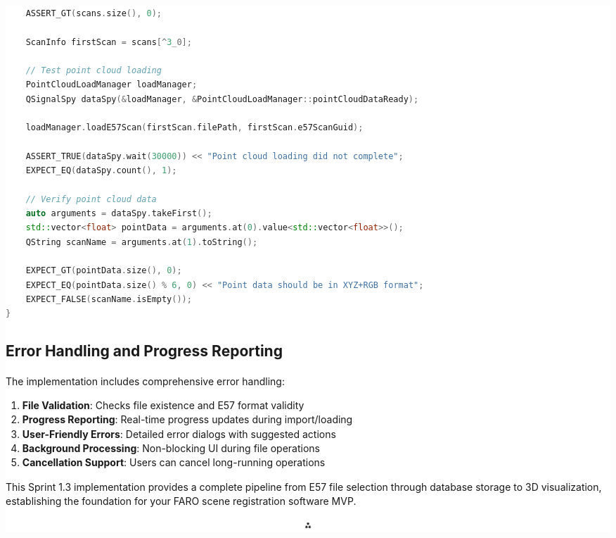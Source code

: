 ```cpp
    ASSERT_GT(scans.size(), 0);
    
    ScanInfo firstScan = scans[^3_0];
    
    // Test point cloud loading
    PointCloudLoadManager loadManager;
    QSignalSpy dataSpy(&loadManager, &PointCloudLoadManager::pointCloudDataReady);
    
    loadManager.loadE57Scan(firstScan.filePath, firstScan.e57ScanGuid);
    
    ASSERT_TRUE(dataSpy.wait(30000)) << "Point cloud loading did not complete";
    EXPECT_EQ(dataSpy.count(), 1);
    
    // Verify point cloud data
    auto arguments = dataSpy.takeFirst();
    std::vector<float> pointData = arguments.at(0).value<std::vector<float>>();
    QString scanName = arguments.at(1).toString();
    
    EXPECT_GT(pointData.size(), 0);
    EXPECT_EQ(pointData.size() % 6, 0) << "Point data should be in XYZ+RGB format";
    EXPECT_FALSE(scanName.isEmpty());
}
```


## Error Handling and Progress Reporting

The implementation includes comprehensive error handling:

1. **File Validation**: Checks file existence and E57 format validity
2. **Progress Reporting**: Real-time progress updates during import/loading
3. **User-Friendly Errors**: Detailed error dialogs with suggested actions
4. **Background Processing**: Non-blocking UI during file operations
5. **Cancellation Support**: Users can cancel long-running operations

This Sprint 1.3 implementation provides a complete pipeline from E57 file selection through database storage to 3D visualization, establishing the foundation for your FARO scene registration software MVP.

<div style="text-align: center">⁂</div>

[^3_1]: repomix-output2.md

[^3_2]: paste-3.txt

[^3_3]: paste.txt

[^3_4]: how-does-3dsurvey-software-app-wUW6gHbzTGSnOP8HJzfduA.md



[^1_1]: paste.txt
[^1_2]: repomix-output2.md
[^1_3]: https://github.com/microsoft/vcpkg/releases
[^1_4]: https://github.com/asmaloney/libE57Format
[^1_5]: https://doc.qt.io/qt-6/qtprotobuf-installation-windows-vcpkg.html
[^1_6]: https://github.com/microsoft/vcpkg/issues/43668
[^1_7]: https://learn.microsoft.com/en-us/vcpkg/users/buildsystems/cmake-integration
[^1_8]: https://github.com/kroketio/qt6-widgets-qml-cmake-hello-world
[^1_9]: https://github.com/microsoft/vcpkg/blob/master/versions/baseline.json
[^1_10]: https://asmaloney.github.io/libE57Format-docs/
[^1_11]: https://github.com/microsoft/vcpkg/discussions/34729
[^1_12]: https://stackoverflow.com/questions/77696885/vcpkg-and-gtest-integration-with-a-custom-toolchain-config-files-were-consider
[^1_13]: https://vcpkg.link/ports/libe57format
[^1_14]: https://stackoverflow.com/questions/78667327/install-qt6-in-clion-with-vcpkg
[^1_15]: https://vcpkg.roundtrip.dev/ports/libe57format
[^1_16]: https://discourse.paraview.org/t/start-supporting-qt6/11239
[^1_17]: https://forum.qt.io/topic/157554/vs-tools-in-vs2022-do-not-work-with-vcpkg-installed-qt6
[^1_18]: https://www.qt.io/resources/videos/building-a-qt-application-with-modern-cmake-and-vcpkg
[^1_19]: https://www.reddit.com/r/Cplusplus/comments/xfw2c0/vcpkg_takes_a_long_time_to_install_qt6/
[^1_20]: https://github.com/microsoft/vcpkg/discussions/32833
[^1_21]: https://vcpkg.io/en/package/qtbase.html
[^1_22]: https://vcpkg.io/en/package/qt5compat.html
[^1_23]: https://vcpkg.roundtrip.dev/ports/vcpkg-cmake-config
[^1_24]: http://www.libe57.org/data.html
[^1_25]: https://vcpkg.io/en/package/gtest
[^1_26]: https://github.com/microsoft/vcpkg/issues/39832
[^1_27]: https://discourse.cmake.org/t/cmake-3-28-0-rc3-fails-to-build-qt6-via-vcpkg/9369
[^1_28]: https://github.com/MattYoung50/gtest-example
[^1_29]: https://vcpkg.link/ports/gtest
[^1_30]: https://doc.qt.io/qtcreator/creator-vcpkg.html
[^1_31]: https://alotbah.com/posts/CMake-Integrating-C++-Libraries/
[^1_32]: https://learn.microsoft.com/en-us/vcpkg/get_started/get-started
[^1_33]: https://stackoverflow.com/questions/75397491/link-errors-when-using-cmake-and-vcpkg-with-googletest
[^1_34]: https://github.com/matheusgomes28/cmake-google-tests
[^1_35]: http://google.github.io/googletest/quickstart-cmake.html
[^1_36]: https://forum.qt.io/topic/154014/qt6-running-an-example-from-the-documentation
[^1_37]: https://matgomes.com/integrate-google-test-into-cmake/
[^1_38]: https://stackoverflow.com/questions/75387108/how-to-properly-add-a-qrc-file-to-a-qt-6-widget-app-with-cmake-as-building-syst
[^2_1]: paste.txt
[^2_2]: repomix-output2.md
[^2_3]: paste.txt
[^2_4]: how-does-3dsurvey-software-app-wUW6gHbzTGSnOP8HJzfduA.md